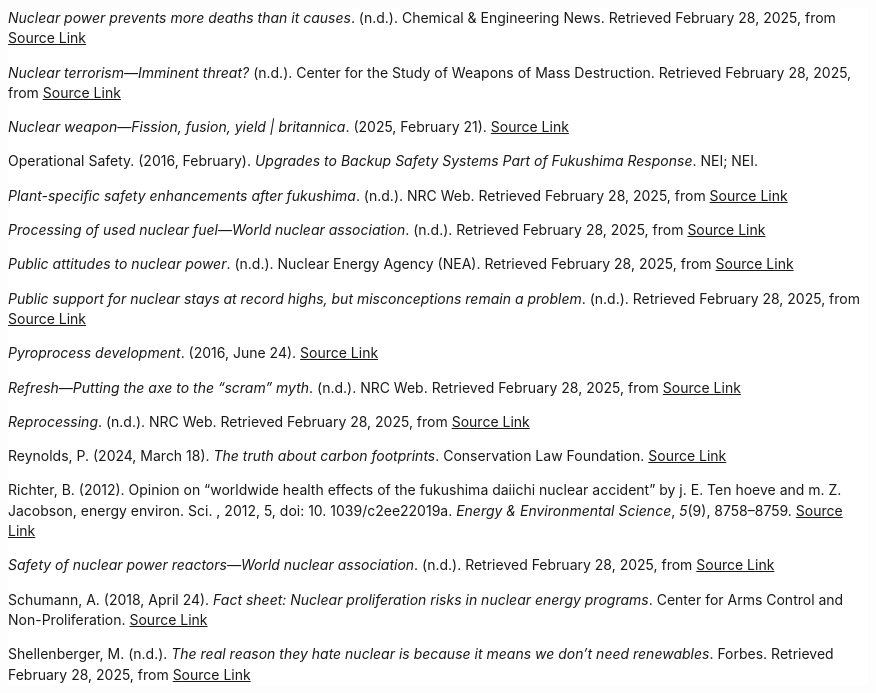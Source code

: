 _Nuclear power prevents more deaths than it causes_. (n.d.). Chemical & Engineering News. Retrieved February 28, 2025, from [Source Link](https://cen.acs.org/articles/91/web/2013/04/Nuclear-Power-Prevents-Deaths-Causes.html)

_Nuclear terrorism—Imminent threat?_ (n.d.). Center for the Study of Weapons of Mass Destruction. Retrieved February 28, 2025, from [Source Link](https://wmdcenter.ndu.edu/Publications/Publication-View/Article/1375207/nuclear-terrorism-imminent-threat/https%3A%2F%2Fwmdcenter.ndu.edu%2FPublications%2FPublication-View%2FArticle%2F1375207%2Fnuclear-terrorism-imminent-threat%2F)

_Nuclear weapon—Fission, fusion, yield | britannica_. (2025, February 21). [Source Link](https://www.britannica.com/technology/nuclear-weapon/Principles-of-atomic-fission-weapons)

Operational Safety. (2016, February). _Upgrades to Backup Safety Systems Part of Fukushima Response_. NEI; NEI.

_Plant-specific safety enhancements after fukushima_. (n.d.). NRC Web. Retrieved February 28, 2025, from [Source Link](https://www.nrc.gov/reactors/operating/ops-experience/fukushima.html)

_Processing of used nuclear fuel—World nuclear association_. (n.d.). Retrieved February 28, 2025, from [Source Link](https://world-nuclear.org/information-library/nuclear-fuel-cycle/fuel-recycling/processing-of-used-nuclear-fuel)

_Public attitudes to nuclear power_. (n.d.). Nuclear Energy Agency (NEA). Retrieved February 28, 2025, from [Source Link](https://www.oecd-nea.org/jcms/pl_14534/public-attitudes-to-nuclear-power?details=true)

_Public support for nuclear stays at record highs, but misconceptions remain a problem_. (n.d.). Retrieved February 28, 2025, from [Source Link](https://www.ans.org/news/article-5070/public-support-for-nuclear-stays-at-record-highs-but-misconceptions-remain-a-problem/)

_Pyroprocess development_. (2016, June 24). [Source Link](https://web.archive.org/web/20160624220930/http://www.ne.anl.gov/nce/pyroprocessing/)

_Refresh—Putting the axe to the “scram” myth_. (n.d.). NRC Web. Retrieved February 28, 2025, from [Source Link](https://www.nrc.gov/reading-rm/basic-ref/students/history-101/putting-axe-to-scram-myth.html)

_Reprocessing_. (n.d.). NRC Web. Retrieved February 28, 2025, from [Source Link](https://www.nrc.gov/materials/reprocessing.html)

Reynolds, P. (2024, March 18). _The truth about carbon footprints_. Conservation Law Foundation. [Source Link](https://www.clf.org/blog/the-truth-about-carbon-footprints/)

Richter, B. (2012). Opinion on “worldwide health effects of the fukushima daiichi nuclear accident” by j. E. Ten hoeve and m. Z. Jacobson, energy environ. Sci. , 2012, 5, doi: 10. 1039/c2ee22019a. _Energy & Environmental Science_, _5_(9), 8758–8759. [Source Link](https://doi.org/10.1039/C2EE22658H)

_Safety of nuclear power reactors—World nuclear association_. (n.d.). Retrieved February 28, 2025, from [Source Link](https://world-nuclear.org/information-library/safety-and-security/safety-of-plants/safety-of-nuclear-power-reactors)

Schumann, A. (2018, April 24). _Fact sheet: Nuclear proliferation risks in nuclear energy programs_. Center for Arms Control and Non-Proliferation. [Source Link](https://armscontrolcenter.org/nuclear-proliferation-risks-in-nuclear-energy-programs/)

Shellenberger, M. (n.d.). _The real reason they hate nuclear is because it means we don’t need renewables_. Forbes. Retrieved February 28, 2025, from [Source Link](https://www.forbes.com/sites/michaelshellenberger/2019/02/14/the-real-reason-they-hate-nuclear-is-because-it-means-we-dont-need-renewables/)
